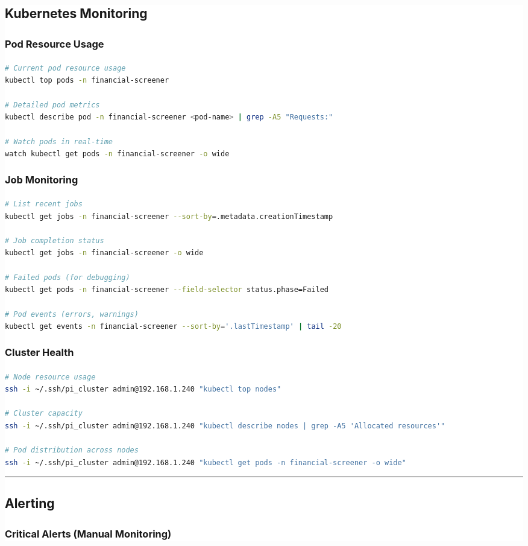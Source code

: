 
## Kubernetes Monitoring

### Pod Resource Usage

```bash
# Current pod resource usage
kubectl top pods -n financial-screener

# Detailed pod metrics
kubectl describe pod -n financial-screener <pod-name> | grep -A5 "Requests:"

# Watch pods in real-time
watch kubectl get pods -n financial-screener -o wide
```

### Job Monitoring

```bash
# List recent jobs
kubectl get jobs -n financial-screener --sort-by=.metadata.creationTimestamp

# Job completion status
kubectl get jobs -n financial-screener -o wide

# Failed pods (for debugging)
kubectl get pods -n financial-screener --field-selector status.phase=Failed

# Pod events (errors, warnings)
kubectl get events -n financial-screener --sort-by='.lastTimestamp' | tail -20
```

### Cluster Health

```bash
# Node resource usage
ssh -i ~/.ssh/pi_cluster admin@192.168.1.240 "kubectl top nodes"

# Cluster capacity
ssh -i ~/.ssh/pi_cluster admin@192.168.1.240 "kubectl describe nodes | grep -A5 'Allocated resources'"

# Pod distribution across nodes
ssh -i ~/.ssh/pi_cluster admin@192.168.1.240 "kubectl get pods -n financial-screener -o wide"
```

---

## Alerting

### Critical Alerts (Manual Monitoring)

